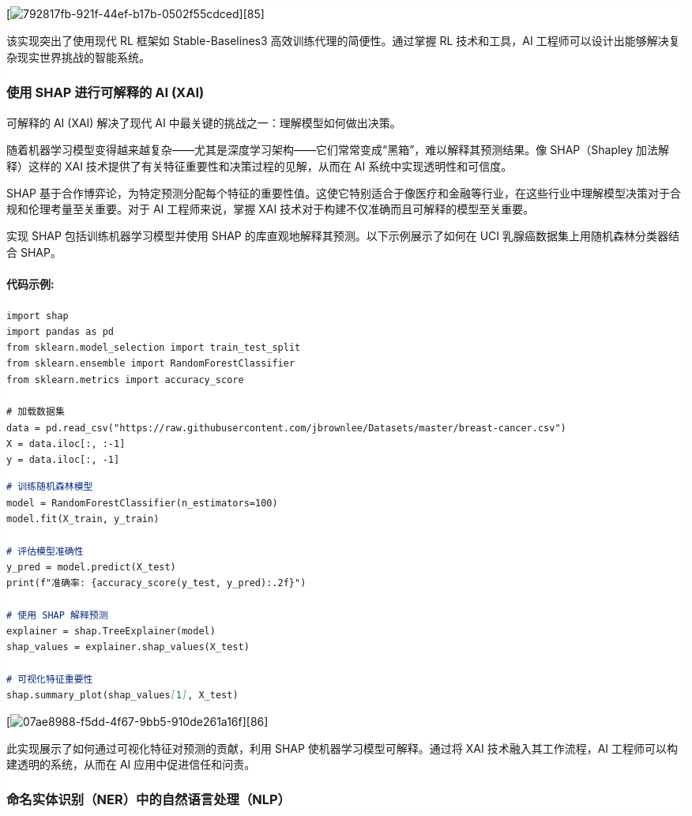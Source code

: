 [![792817fb-921f-44ef-b17b-0502f55cdced](https://cdn.hashnode.com/res/hashnode/image/upload/v1736901064562/792817fb-921f-44ef-b17b-0502f55cdced.png)][85]

该实现突出了使用现代 RL 框架如 Stable-Baselines3 高效训练代理的简便性。通过掌握 RL 技术和工具，AI 工程师可以设计出能够解决复杂现实世界挑战的智能系统。

### **使用 SHAP 进行可解释的 AI (XAI)**

可解释的 AI (XAI) 解决了现代 AI 中最关键的挑战之一：理解模型如何做出决策。

随着机器学习模型变得越来越复杂——尤其是深度学习架构——它们常常变成“黑箱”，难以解释其预测结果。像 SHAP（Shapley 加法解释）这样的 XAI 技术提供了有关特征重要性和决策过程的见解，从而在 AI 系统中实现透明性和可信度。

SHAP 基于合作博弈论，为特定预测分配每个特征的重要性值。这使它特别适合于像医疗和金融等行业，在这些行业中理解模型决策对于合规和伦理考量至关重要。对于 AI 工程师来说，掌握 XAI 技术对于构建不仅准确而且可解释的模型至关重要。

实现 SHAP 包括训练机器学习模型并使用 SHAP 的库直观地解释其预测。以下示例展示了如何在 UCI 乳腺癌数据集上用随机森林分类器结合 SHAP。

#### **代码示例:**

```
import shap
import pandas as pd
from sklearn.model_selection import train_test_split
from sklearn.ensemble import RandomForestClassifier
from sklearn.metrics import accuracy_score

# 加载数据集
data = pd.read_csv("https://raw.githubusercontent.com/jbrownlee/Datasets/master/breast-cancer.csv")
X = data.iloc[:, :-1]
y = data.iloc[:, -1]
```

```markdown
# 训练随机森林模型
model = RandomForestClassifier(n_estimators=100)
model.fit(X_train, y_train)

# 评估模型准确性
y_pred = model.predict(X_test)
print(f"准确率: {accuracy_score(y_test, y_pred):.2f}")

# 使用 SHAP 解释预测
explainer = shap.TreeExplainer(model)
shap_values = explainer.shap_values(X_test)

# 可视化特征重要性
shap.summary_plot(shap_values[1], X_test)
```

[![07ae8988-f5dd-4f67-9bb5-910de261a16f](https://cdn.hashnode.com/res/hashnode/image/upload/v1736901111607/07ae8988-f5dd-4f67-9bb5-910de261a16f.png)][86]

此实现展示了如何通过可视化特征对预测的贡献，利用 SHAP 使机器学习模型可解释。通过将 XAI 技术融入其工作流程，AI 工程师可以构建透明的系统，从而在 AI 应用中促进信任和问责。

### **命名实体识别（NER）中的自然语言处理（NLP）**
